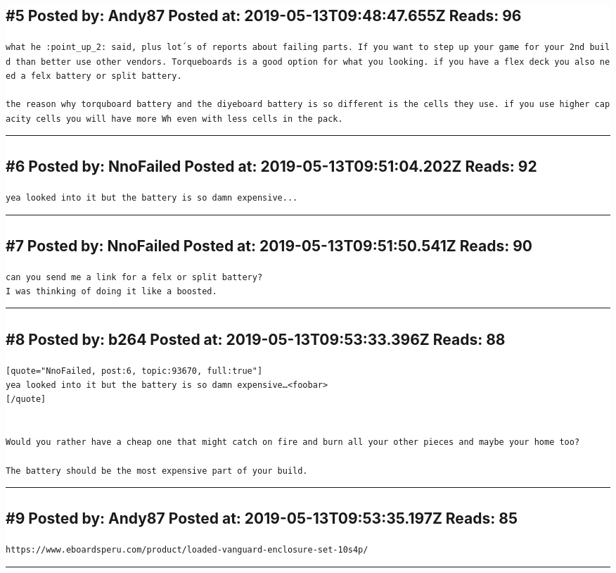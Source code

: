 ## \#5 Posted by: Andy87 Posted at: 2019-05-13T09:48:47.655Z Reads: 96

```
what he :point_up_2: said, plus lot´s of reports about failing parts. If you want to step up your game for your 2nd build than better use other vendors. Torqueboards is a good option for what you looking. if you have a flex deck you also need a felx battery or split battery.

the reason why torquboard battery and the diyeboard battery is so different is the cells they use. if you use higher capacity cells you will have more Wh even with less cells in the pack.
```

---
## \#6 Posted by: NnoFailed Posted at: 2019-05-13T09:51:04.202Z Reads: 92

```
yea looked into it but the battery is so damn expensive...
```

---
## \#7 Posted by: NnoFailed Posted at: 2019-05-13T09:51:50.541Z Reads: 90

```
can you send me a link for a felx or split battery?
I was thinking of doing it like a boosted.
```

---
## \#8 Posted by: b264 Posted at: 2019-05-13T09:53:33.396Z Reads: 88

```
[quote="NnoFailed, post:6, topic:93670, full:true"]
yea looked into it but the battery is so damn expensive…<foobar>
[/quote]


Would you rather have a cheap one that might catch on fire and burn all your other pieces and maybe your home too?

The battery should be the most expensive part of your build.
```

---
## \#9 Posted by: Andy87 Posted at: 2019-05-13T09:53:35.197Z Reads: 85

```
https://www.eboardsperu.com/product/loaded-vanguard-enclosure-set-10s4p/
```

---